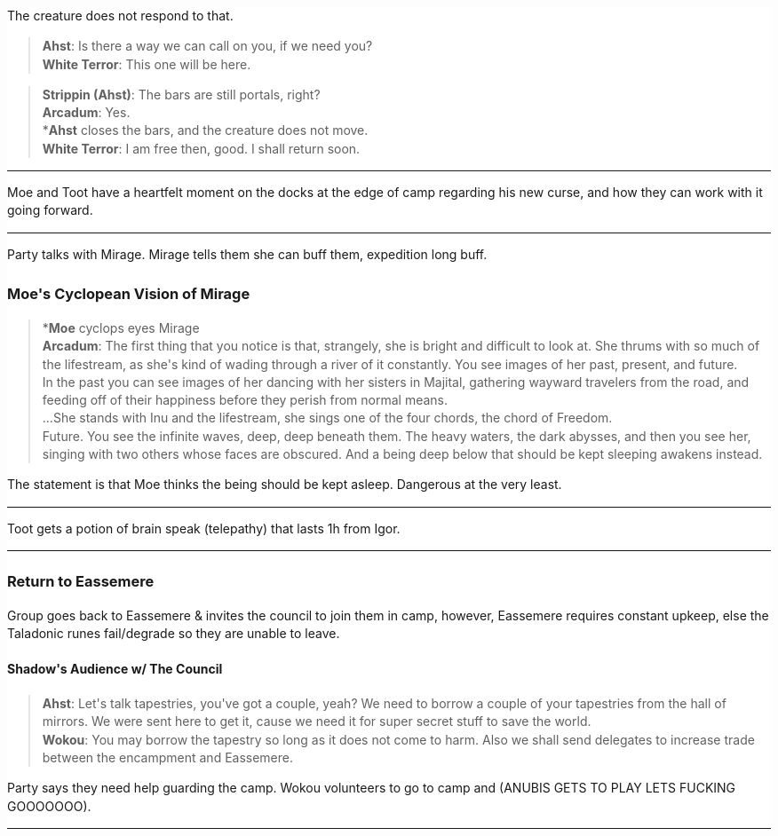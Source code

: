 The creature does not respond to that.

> **Ahst**: Is there a way we can call on you, if we need you?<br>
**White Terror**: This one will be here.

> **Strippin (Ahst)**: The bars are still portals, right?<br>
**Arcadum**: Yes.<br>
***Ahst** closes the bars, and the creature does not move.<br>
**White Terror**: I am free then, good. I shall return soon.

---

Moe and Toot have a heartfelt moment on the docks at the edge of camp regarding his new curse, and how they can work with it going forward.

---

Party talks with Mirage. Mirage tells them she can buff them, expedition long buff.

### Moe's Cyclopean Vision of Mirage

> ***Moe** cyclops eyes Mirage<br>
> **Arcadum**: The first thing that you notice is that, strangely, she is bright and difficult to look at. She thrums with so much of the lifestream, as she's kind of wading through a river of it constantly. You see images of her past, present, and future.<br>
In the past you can see images of her dancing with her sisters in Majital, gathering wayward travelers from the road, and feeding off of their happiness before they perish from normal means.<br>
...She stands with Inu and the lifestream, she sings one of the four chords, the chord of Freedom.<br>
Future. You see the infinite waves, deep, deep beneath them. The heavy waters, the dark abysses, and then you see her, singing with two others whose faces are obscured. And a being deep below that should be kept sleeping awakens instead.

The statement is that Moe thinks the being should be kept asleep. Dangerous at the very least.

---

Toot gets a potion of brain speak (telepathy) that lasts 1h from Igor.

---

### Return to Eassemere

Group goes back to Eassemere & invites the council to join them in camp, however, Eassemere requires constant upkeep, else the Taladonic runes fail/degrade so they are unable to leave.

#### Shadow's Audience w/ The Council

> **Ahst**: Let's talk tapestries, you've got a couple, yeah? We need to borrow a couple of your tapestries from the hall of mirrors. We were sent here to get it, cause we need it for super secret stuff to save the world.<br>
**Wokou**: You may borrow the tapestry so long as it does not come to harm. Also we shall send delegates to increase trade between the encampment and Eassemere.

Party says they need help guarding the camp. Wokou volunteers to go to camp and (ANUBIS GETS TO PLAY LETS FUCKING GOOOOOOO).

---